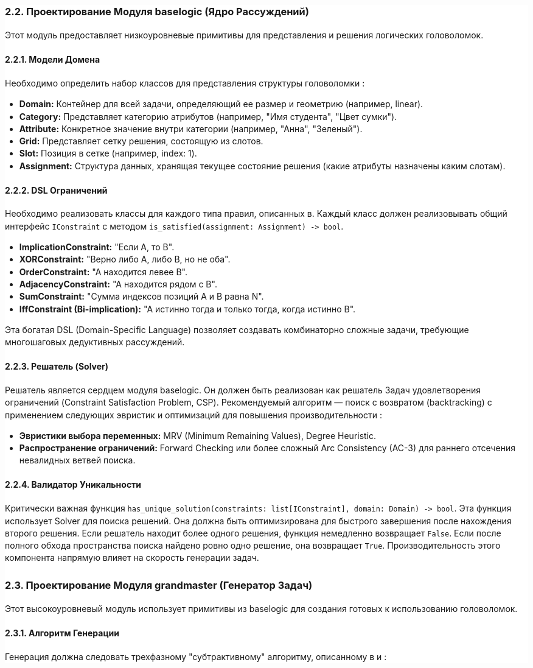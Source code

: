 ### 2.2. Проектирование Модуля baselogic (Ядро Рассуждений)
Этот модуль предоставляет низкоуровневые примитивы для представления и решения логических головоломок.

#### 2.2.1. Модели Домена
Необходимо определить набор классов для представления структуры головоломки :   

*   **Domain:** Контейнер для всей задачи, определяющий ее размер и геометрию (например, linear).
*   **Category:** Представляет категорию атрибутов (например, "Имя студента", "Цвет сумки").
*   **Attribute:** Конкретное значение внутри категории (например, "Анна", "Зеленый").
*   **Grid:** Представляет сетку решения, состоящую из слотов.
*   **Slot:** Позиция в сетке (например, index: 1).
*   **Assignment:** Структура данных, хранящая текущее состояние решения (какие атрибуты назначены каким слотам).

#### 2.2.2. DSL Ограничений
Необходимо реализовать классы для каждого типа правил, описанных в. Каждый класс должен реализовывать общий интерфейс `IConstraint` с методом `is_satisfied(assignment: Assignment) -> bool`.

*   **ImplicationConstraint:** "Если A, то B".
*   **XORConstraint:** "Верно либо A, либо B, но не оба".
*   **OrderConstraint:** "A находится левее B".
*   **AdjacencyConstraint:** "A находится рядом с B".
*   **SumConstraint:** "Сумма индексов позиций A и B равна N".
*   **IffConstraint (Bi-implication):** "A истинно тогда и только тогда, когда истинно B".

Эта богатая DSL (Domain-Specific Language) позволяет создавать комбинаторно сложные задачи, требующие многошаговых дедуктивных рассуждений.   

#### 2.2.3. Решатель (Solver)
Решатель является сердцем модуля baselogic. Он должен быть реализован как решатель Задач удовлетворения ограничений (Constraint Satisfaction Problem, CSP). Рекомендуемый алгоритм — поиск с возвратом (backtracking) с применением следующих эвристик и оптимизаций для повышения производительности :   

*   **Эвристики выбора переменных:** MRV (Minimum Remaining Values), Degree Heuristic.
*   **Распространение ограничений:** Forward Checking или более сложный Arc Consistency (AC-3) для раннего отсечения невалидных ветвей поиска.

#### 2.2.4. Валидатор Уникальности
Критически важная функция `has_unique_solution(constraints: list[IConstraint], domain: Domain) -> bool`. Эта функция использует Solver для поиска решений. Она должна быть оптимизирована для быстрого завершения после нахождения второго решения. Если решатель находит более одного решения, функция немедленно возвращает `False`. Если после полного обхода пространства поиска найдено ровно одно решение, она возвращает `True`. Производительность этого компонента напрямую влияет на скорость генерации задач.

### 2.3. Проектирование Модуля grandmaster (Генератор Задач)
Этот высокоуровневый модуль использует примитивы из baselogic для создания готовых к использованию головоломок.

#### 2.3.1. Алгоритм Генерации
Генерация должна следовать трехфазному "субтрактивному" алгоритму, описанному в  и :   
